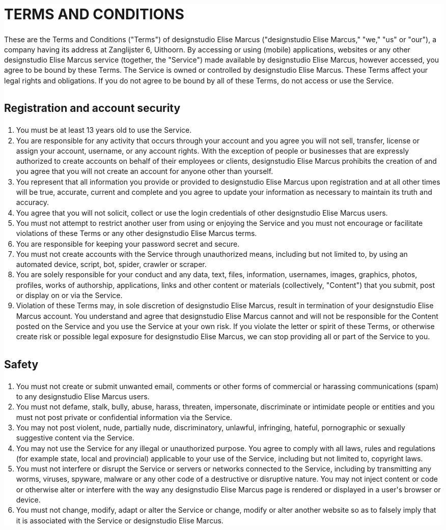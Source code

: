 # TERMS AND CONDITIONS
These are the Terms and Conditions ("Terms") of designstudio Elise Marcus ("designstudio Elise Marcus," "we," "us" or "our"), a company having its address at Zanglijster 6, Uithoorn. By accessing or using (mobile) applications, websites or any other designstudio Elise Marcus service (together, the "Service") made available by designstudio Elise Marcus, however accessed, you agree to be bound by these Terms. The Service is owned or controlled by designstudio Elise Marcus. These Terms affect your legal rights and obligations. If you do not agree to be bound by all of these Terms, do not access or use the Service.

## Registration and account security
1. You must be at least 13 years old to use the Service.
2. You are responsible for any activity that occurs through your account and you agree you will not sell, transfer, license or assign your account, username, or any account rights. With the exception of people or businesses that are expressly authorized to create accounts on behalf of their employees or clients, designstudio Elise Marcus prohibits the creation of and you agree that you will not create an account for anyone other than yourself. 
3. You represent that all information you provide or provided to designstudio Elise Marcus upon registration and at all other times will be true, accurate, current and complete and you agree to update your information as necessary to maintain its truth and accuracy.
4. You agree that you will not solicit, collect or use the login credentials of other designstudio Elise Marcus users.
5. You must not attempt to restrict another user from using or enjoying the Service and you must not encourage or facilitate violations of these Terms or any other designstudio Elise Marcus terms.
6. You are responsible for keeping your password secret and secure.
7. You must not create accounts with the Service through unauthorized means, including but not limited to, by using an automated device, script, bot, spider, crawler or scraper.
8. You are solely responsible for your conduct and any data, text, files, information, usernames, images, graphics, photos, profiles, works of authorship, applications, links and other content or materials (collectively, "Content") that you submit, post or display on or via the Service.
9. Violation of these Terms may, in sole discretion of designstudio Elise Marcus, result in termination of your designstudio Elise Marcus account. You understand and agree that designstudio Elise Marcus cannot and will not be responsible for the Content posted on the Service and you use the Service at your own risk. If you violate the letter or spirit of these Terms, or otherwise create risk or possible legal exposure for designstudio Elise Marcus, we can stop providing all or part of the Service to you.

## Safety
1. You must not create or submit unwanted email, comments or other forms of commercial or harassing communications (spam) to any designstudio Elise Marcus users.
2. You must not defame, stalk, bully, abuse, harass, threaten, impersonate, discriminate or intimidate people or entities and you must not post private or confidential information via the Service.
3. You may not post violent, nude, partially nude, discriminatory, unlawful, infringing, hateful, pornographic or sexually suggestive content via the Service.
4. You may not use the Service for any illegal or unauthorized purpose. You agree to comply with all laws, rules and regulations (for example state, local and provincial) applicable to your use of the Service, including but not limited to, copyright laws.
5. You must not interfere or disrupt the Service or servers or networks connected to the Service, including by transmitting any worms, viruses, spyware, malware or any other code of a destructive or disruptive nature. You may not inject content or code or otherwise alter or interfere with the way any designstudio Elise Marcus page is rendered or displayed in a user's browser or device.
6. You must not change, modify, adapt or alter the Service or change, modify or alter another website so as to falsely imply that it is associated with the Service or designstudio Elise Marcus.
